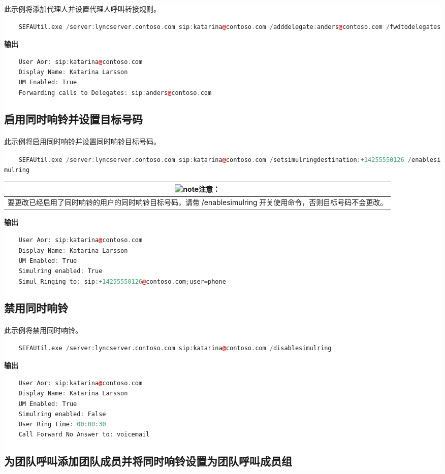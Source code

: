 此示例将添加代理人并设置代理人呼叫转接规则。
```C++
    SEFAUtil.exe /server:lyncserver.contoso.com sip:katarina@contoso.com /adddelegate:anders@contoso.com /fwdtodelegates
```
**输出**
```C++
    User Aor: sip:katarina@contoso.com
    Display Name: Katarina Larsson
    UM Enabled: True
    Forwarding calls to Delegates: sip:anders@contoso.com
```
## 启用同时响铃并设置目标号码

此示例将启用同时响铃并设置同时响铃目标号码。
```C++
    SEFAUtil.exe /server:lyncserver.contoso.com sip:katarina@contoso.com /setsimulringdestination:+14255550126 /enablesimulring
```
<table>
<thead>
<tr class="header">
<th><img src="images/JJ945596.note(OCS.15).gif" title="note" alt="note" />注意：</th>
</tr>
</thead>
<tbody>
<tr class="odd">
<td>要更改已经启用了同时响铃的用户的同时响铃目标号码，请带 /enablesimulring 开关使用命令，否则目标号码不会更改。</td>
</tr>
</tbody>
</table>


**输出**
```C++
    User Aor: sip:katarina@contoso.com
    Display Name: Katarina Larsson
    UM Enabled: True
    Simulring enabled: True
    Simul_Ringing to: sip:+14255550126@contoso.com;user=phone
```
## 禁用同时响铃

此示例将禁用同时响铃。
```C++
    SEFAUtil.exe /server:lyncserver.contoso.com sip:katarina@contoso.com /disablesimulring
```
**输出**
```C++
    User Aor: sip:katarina@contoso.com
    Display Name: Katarina Larsson
    UM Enabled: True
    Simulring enabled: False
    User Ring time: 00:00:30
    Call Forward No Answer to: voicemail
```
## 为团队呼叫添加团队成员并将同时响铃设置为团队呼叫成员组
